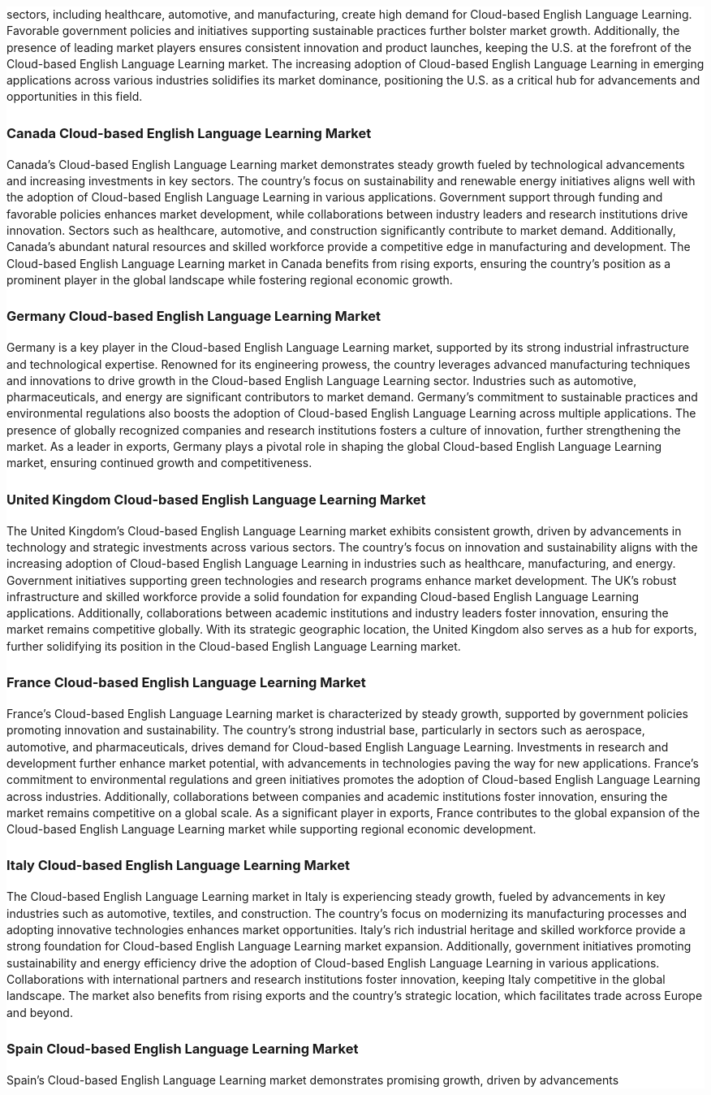 sectors, including healthcare, automotive, and manufacturing, create high demand for Cloud-based English Language Learning. Favorable government policies and initiatives supporting sustainable practices further bolster market growth. Additionally, the presence of leading market players ensures consistent innovation and product launches, keeping the U.S. at the forefront of the Cloud-based English Language Learning market. The increasing adoption of Cloud-based English Language Learning in emerging applications across various industries solidifies its market dominance, positioning the U.S. as a critical hub for advancements and opportunities in this field.</p><h3>Canada Cloud-based English Language Learning Market</h3><p>Canada&rsquo;s Cloud-based English Language Learning market demonstrates steady growth fueled by technological advancements and increasing investments in key sectors. The country&rsquo;s focus on sustainability and renewable energy initiatives aligns well with the adoption of Cloud-based English Language Learning in various applications. Government support through funding and favorable policies enhances market development, while collaborations between industry leaders and research institutions drive innovation. Sectors such as healthcare, automotive, and construction significantly contribute to market demand. Additionally, Canada&rsquo;s abundant natural resources and skilled workforce provide a competitive edge in manufacturing and development. The Cloud-based English Language Learning market in Canada benefits from rising exports, ensuring the country&rsquo;s position as a prominent player in the global landscape while fostering regional economic growth.</p><h3>Germany Cloud-based English Language Learning Market</h3><p>Germany is a key player in the Cloud-based English Language Learning market, supported by its strong industrial infrastructure and technological expertise. Renowned for its engineering prowess, the country leverages advanced manufacturing techniques and innovations to drive growth in the Cloud-based English Language Learning sector. Industries such as automotive, pharmaceuticals, and energy are significant contributors to market demand. Germany&rsquo;s commitment to sustainable practices and environmental regulations also boosts the adoption of Cloud-based English Language Learning across multiple applications. The presence of globally recognized companies and research institutions fosters a culture of innovation, further strengthening the market. As a leader in exports, Germany plays a pivotal role in shaping the global Cloud-based English Language Learning market, ensuring continued growth and competitiveness.</p><h3>United Kingdom Cloud-based English Language Learning Market</h3><p>The United Kingdom&rsquo;s Cloud-based English Language Learning market exhibits consistent growth, driven by advancements in technology and strategic investments across various sectors. The country&rsquo;s focus on innovation and sustainability aligns with the increasing adoption of Cloud-based English Language Learning in industries such as healthcare, manufacturing, and energy. Government initiatives supporting green technologies and research programs enhance market development. The UK&rsquo;s robust infrastructure and skilled workforce provide a solid foundation for expanding Cloud-based English Language Learning applications. Additionally, collaborations between academic institutions and industry leaders foster innovation, ensuring the market remains competitive globally. With its strategic geographic location, the United Kingdom also serves as a hub for exports, further solidifying its position in the Cloud-based English Language Learning market.</p><h3>France Cloud-based English Language Learning Market</h3><p>France&rsquo;s Cloud-based English Language Learning market is characterized by steady growth, supported by government policies promoting innovation and sustainability. The country&rsquo;s strong industrial base, particularly in sectors such as aerospace, automotive, and pharmaceuticals, drives demand for Cloud-based English Language Learning. Investments in research and development further enhance market potential, with advancements in technologies paving the way for new applications. France&rsquo;s commitment to environmental regulations and green initiatives promotes the adoption of Cloud-based English Language Learning across industries. Additionally, collaborations between companies and academic institutions foster innovation, ensuring the market remains competitive on a global scale. As a significant player in exports, France contributes to the global expansion of the Cloud-based English Language Learning market while supporting regional economic development.</p><h3>Italy Cloud-based English Language Learning Market</h3><p>The Cloud-based English Language Learning market in Italy is experiencing steady growth, fueled by advancements in key industries such as automotive, textiles, and construction. The country&rsquo;s focus on modernizing its manufacturing processes and adopting innovative technologies enhances market opportunities. Italy&rsquo;s rich industrial heritage and skilled workforce provide a strong foundation for Cloud-based English Language Learning market expansion. Additionally, government initiatives promoting sustainability and energy efficiency drive the adoption of Cloud-based English Language Learning in various applications. Collaborations with international partners and research institutions foster innovation, keeping Italy competitive in the global landscape. The market also benefits from rising exports and the country&rsquo;s strategic location, which facilitates trade across Europe and beyond.</p><h3>Spain Cloud-based English Language Learning Market</h3><p>Spain&rsquo;s Cloud-based English Language Learning market demonstrates promising growth, driven by advancements